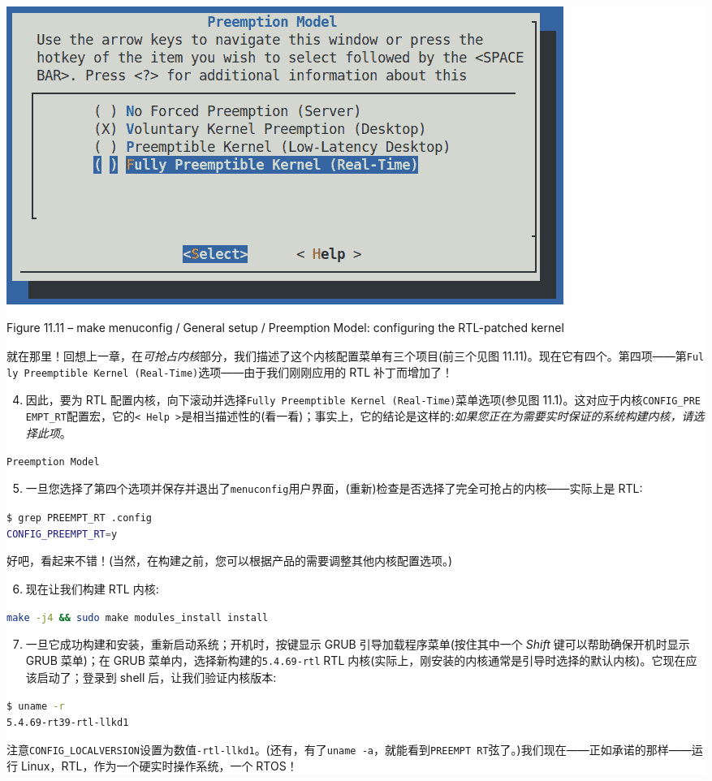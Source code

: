 ![](img/0fe6cbde-87fe-42e9-b46a-b18c4f27ce9d.png)

Figure 11.11 – make menuconfig / General setup / Preemption Model: configuring the RTL-patched kernel

就在那里！回想上一章，在*可抢占内核*部分，我们描述了这个内核配置菜单有三个项目(前三个见图 11.11)。现在它有四个。第四项——第`Fully Preemptible Kernel (Real-Time)`选项——由于我们刚刚应用的 RTL 补丁而增加了！

4.  因此，要为 RTL 配置内核，向下滚动并选择`Fully Preemptible Kernel (Real-Time)`菜单选项(参见图 11.1)。这对应于内核`CONFIG_PREEMPT_RT`配置宏，它的`< Help >`是相当描述性的(看一看)；事实上，它的结论是这样的:*如果您正在为需要实时保证的系统构建内核，请选择此项*。

`Preemption Model`

5.  一旦您选择了第四个选项并保存并退出了`menuconfig`用户界面，(重新)检查是否选择了完全可抢占的内核——实际上是 RTL:

```sh
$ grep PREEMPT_RT .config
CONFIG_PREEMPT_RT=y
```

好吧，看起来不错！(当然，在构建之前，您可以根据产品的需要调整其他内核配置选项。)

6.  现在让我们构建 RTL 内核:

```sh
make -j4 && sudo make modules_install install 
```

7.  一旦它成功构建和安装，重新启动系统；开机时，按键显示 GRUB 引导加载程序菜单(按住其中一个 *Shift* 键可以帮助确保开机时显示 GRUB 菜单)；在 GRUB 菜单内，选择新构建的`5.4.69-rtl` RTL 内核(实际上，刚安装的内核通常是引导时选择的默认内核)。它现在应该启动了；登录到 shell 后，让我们验证内核版本:

```sh
$ uname -r
5.4.69-rt39-rtl-llkd1
```

注意`CONFIG_LOCALVERSION`设置为数值`-rtl-llkd1`。(还有，有了`uname -a`，就能看到`PREEMPT RT`弦了。)我们现在——正如承诺的那样——运行 Linux，RTL，作为一个硬实时操作系统，一个 RTOS！
